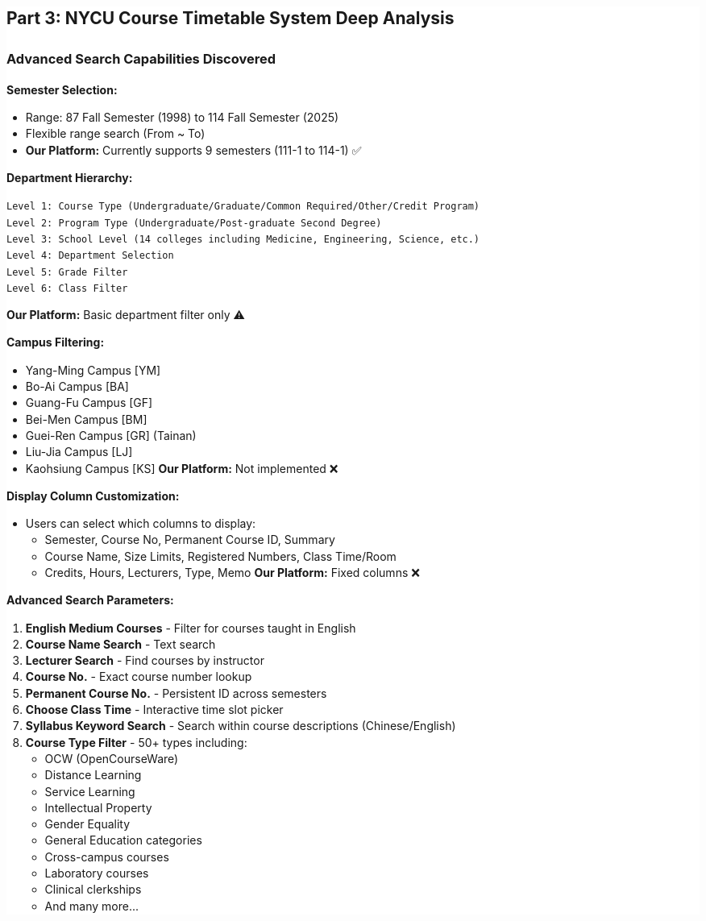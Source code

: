 ## Part 3: NYCU Course Timetable System Deep Analysis

### Advanced Search Capabilities Discovered

**Semester Selection:**
- Range: 87 Fall Semester (1998) to 114 Fall Semester (2025)
- Flexible range search (From ~ To)
- **Our Platform:** Currently supports 9 semesters (111-1 to 114-1) ✅

**Department Hierarchy:**
```
Level 1: Course Type (Undergraduate/Graduate/Common Required/Other/Credit Program)
Level 2: Program Type (Undergraduate/Post-graduate Second Degree)
Level 3: School Level (14 colleges including Medicine, Engineering, Science, etc.)
Level 4: Department Selection
Level 5: Grade Filter
Level 6: Class Filter
```
**Our Platform:** Basic department filter only ⚠️

**Campus Filtering:**
- Yang-Ming Campus [YM]
- Bo-Ai Campus [BA]
- Guang-Fu Campus [GF]
- Bei-Men Campus [BM]
- Guei-Ren Campus [GR] (Tainan)
- Liu-Jia Campus [LJ]
- Kaohsiung Campus [KS]
**Our Platform:** Not implemented ❌

**Display Column Customization:**
- Users can select which columns to display:
  - Semester, Course No, Permanent Course ID, Summary
  - Course Name, Size Limits, Registered Numbers, Class Time/Room
  - Credits, Hours, Lecturers, Type, Memo
**Our Platform:** Fixed columns ❌

**Advanced Search Parameters:**

1. **English Medium Courses** - Filter for courses taught in English
2. **Course Name Search** - Text search
3. **Lecturer Search** - Find courses by instructor
4. **Course No.** - Exact course number lookup
5. **Permanent Course No.** - Persistent ID across semesters
6. **Choose Class Time** - Interactive time slot picker
7. **Syllabus Keyword Search** - Search within course descriptions (Chinese/English)
8. **Course Type Filter** - 50+ types including:
   - OCW (OpenCourseWare)
   - Distance Learning
   - Service Learning
   - Intellectual Property
   - Gender Equality
   - General Education categories
   - Cross-campus courses
   - Laboratory courses
   - Clinical clerkships
   - And many more...
